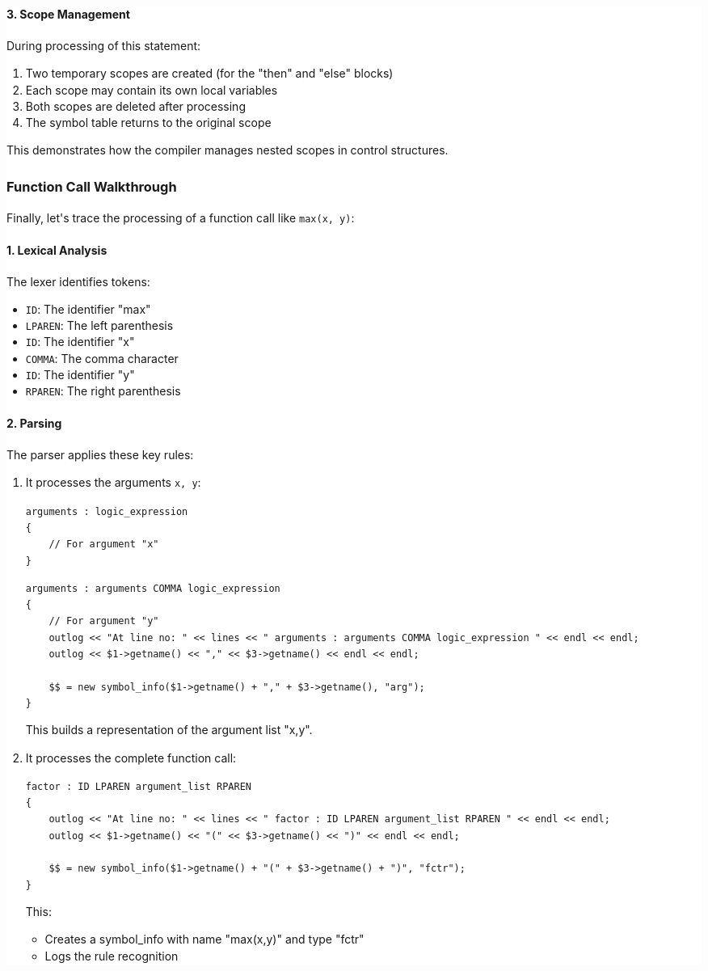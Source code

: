#### 3. Scope Management

During processing of this statement:
1. Two temporary scopes are created (for the "then" and "else" blocks)
2. Each scope may contain its own local variables
3. Both scopes are deleted after processing
4. The symbol table returns to the original scope

This demonstrates how the compiler manages nested scopes in control structures.

### Function Call Walkthrough

Finally, let's trace the processing of a function call like `max(x, y)`:

#### 1. Lexical Analysis

The lexer identifies tokens:
- `ID`: The identifier "max"
- `LPAREN`: The left parenthesis
- `ID`: The identifier "x"
- `COMMA`: The comma character
- `ID`: The identifier "y"
- `RPAREN`: The right parenthesis

#### 2. Parsing

The parser applies these key rules:

1. It processes the arguments `x, y`:
   ```
   arguments : logic_expression
   {
       // For argument "x"
   }
   ```
   ```
   arguments : arguments COMMA logic_expression
   {
       // For argument "y"
       outlog << "At line no: " << lines << " arguments : arguments COMMA logic_expression " << endl << endl;
       outlog << $1->getname() << "," << $3->getname() << endl << endl;
               
       $$ = new symbol_info($1->getname() + "," + $3->getname(), "arg");
   }
   ```
   This builds a representation of the argument list "x,y".

2. It processes the complete function call:
   ```
   factor : ID LPAREN argument_list RPAREN
   {
       outlog << "At line no: " << lines << " factor : ID LPAREN argument_list RPAREN " << endl << endl;
       outlog << $1->getname() << "(" << $3->getname() << ")" << endl << endl;

       $$ = new symbol_info($1->getname() + "(" + $3->getname() + ")", "fctr");
   }
   ```
   This:
   - Creates a symbol_info with name "max(x,y)" and type "fctr"
   - Logs the rule recognition
